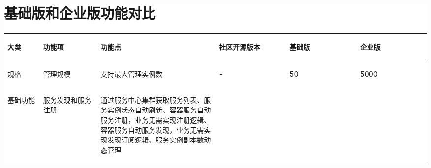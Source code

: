# 基础版和企业版功能对比<a name="istio_01_0019"></a>

<a name="table12641140121413"></a>
<table><thead align="left"><tr id="row926614401141"><th class="cellrowborder" valign="top" width="8.448310337932414%" id="mcps1.1.7.1.1"><p id="p102353017157"><a name="p102353017157"></a><a name="p102353017157"></a><strong id="b187759211160"><a name="b187759211160"></a><a name="b187759211160"></a>大类</strong></p>
</th>
<th class="cellrowborder" valign="top" width="13.567286542691463%" id="mcps1.1.7.1.2"><p id="p323570181511"><a name="p323570181511"></a><a name="p323570181511"></a><strong id="b18779621161615"><a name="b18779621161615"></a><a name="b18779621161615"></a>功能项</strong></p>
</th>
<th class="cellrowborder" valign="top" width="27.984403119376122%" id="mcps1.1.7.1.3"><p id="p2235130151519"><a name="p2235130151519"></a><a name="p2235130151519"></a><strong id="b16782721111611"><a name="b16782721111611"></a><a name="b16782721111611"></a>功能点</strong></p>
</th>
<th class="cellrowborder" valign="top" width="16.666666666666664%" id="mcps1.1.7.1.4"><p id="p623590181517"><a name="p623590181517"></a><a name="p623590181517"></a><strong id="b078319213165"><a name="b078319213165"></a><a name="b078319213165"></a>社区开源版本</strong></p>
</th>
<th class="cellrowborder" valign="top" width="16.666666666666664%" id="mcps1.1.7.1.5"><p id="p62354017153"><a name="p62354017153"></a><a name="p62354017153"></a><strong id="b147854219168"><a name="b147854219168"></a><a name="b147854219168"></a>基础版</strong></p>
</th>
<th class="cellrowborder" valign="top" width="16.666666666666664%" id="mcps1.1.7.1.6"><p id="p623511021514"><a name="p623511021514"></a><a name="p623511021514"></a><strong id="b97864217163"><a name="b97864217163"></a><a name="b97864217163"></a>企业版</strong></p>
</th>
</tr>
</thead>
<tbody><tr id="row226684041412"><td class="cellrowborder" valign="top" width="8.448310337932414%" headers="mcps1.1.7.1.1 "><p id="p1523518013158"><a name="p1523518013158"></a><a name="p1523518013158"></a>规格</p>
</td>
<td class="cellrowborder" valign="top" width="13.567286542691463%" headers="mcps1.1.7.1.2 "><p id="p16235120191516"><a name="p16235120191516"></a><a name="p16235120191516"></a>管理规模</p>
</td>
<td class="cellrowborder" valign="top" width="27.984403119376122%" headers="mcps1.1.7.1.3 "><p id="p1623516014153"><a name="p1623516014153"></a><a name="p1623516014153"></a>支持最大管理实例数</p>
</td>
<td class="cellrowborder" valign="top" width="16.666666666666664%" headers="mcps1.1.7.1.4 "><p id="p82355091515"><a name="p82355091515"></a><a name="p82355091515"></a>-</p>
</td>
<td class="cellrowborder" valign="top" width="16.666666666666664%" headers="mcps1.1.7.1.5 "><p id="p42359021510"><a name="p42359021510"></a><a name="p42359021510"></a>50</p>
</td>
<td class="cellrowborder" valign="top" width="16.666666666666664%" headers="mcps1.1.7.1.6 "><p id="p1523550191520"><a name="p1523550191520"></a><a name="p1523550191520"></a>5000</p>
</td>
</tr>
<tr id="row12671840131410"><td class="cellrowborder" rowspan="40" valign="top" width="8.448310337932414%" headers="mcps1.1.7.1.1 "><p id="p923680101520"><a name="p923680101520"></a><a name="p923680101520"></a>基础功能</p>
</td>
<td class="cellrowborder" valign="top" width="13.567286542691463%" headers="mcps1.1.7.1.2 "><p id="p523650201518"><a name="p523650201518"></a><a name="p523650201518"></a>服务发现和服务注册</p>
</td>
<td class="cellrowborder" valign="top" width="27.984403119376122%" headers="mcps1.1.7.1.3 "><p id="p1523619014157"><a name="p1523619014157"></a><a name="p1523619014157"></a>通过服务中心集群获取服务列表、服务实例状态自动刷新、容器服务自动服务注册，业务无需实现注册逻辑、容器服务自动服务发现，业务无需实现发现订阅逻辑、服务实例副本数动态管理</p>
</td>